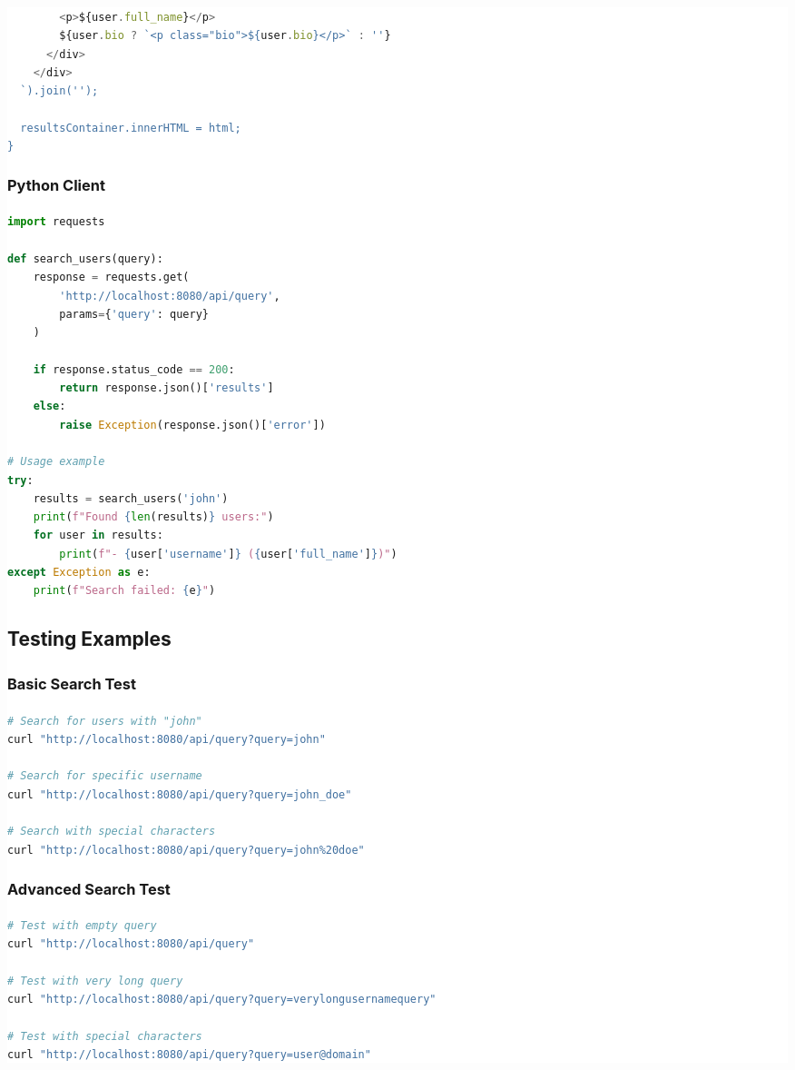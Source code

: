```javascript
        <p>${user.full_name}</p>
        ${user.bio ? `<p class="bio">${user.bio}</p>` : ''}
      </div>
    </div>
  `).join('');
  
  resultsContainer.innerHTML = html;
}
```

### Python Client

```python
import requests

def search_users(query):
    response = requests.get(
        'http://localhost:8080/api/query',
        params={'query': query}
    )
    
    if response.status_code == 200:
        return response.json()['results']
    else:
        raise Exception(response.json()['error'])

# Usage example
try:
    results = search_users('john')
    print(f"Found {len(results)} users:")
    for user in results:
        print(f"- {user['username']} ({user['full_name']})")
except Exception as e:
    print(f"Search failed: {e}")
```

## Testing Examples

### Basic Search Test
```bash
# Search for users with "john"
curl "http://localhost:8080/api/query?query=john"

# Search for specific username
curl "http://localhost:8080/api/query?query=john_doe"

# Search with special characters
curl "http://localhost:8080/api/query?query=john%20doe"
```

### Advanced Search Test
```bash
# Test with empty query
curl "http://localhost:8080/api/query"

# Test with very long query
curl "http://localhost:8080/api/query?query=verylongusernamequery"

# Test with special characters
curl "http://localhost:8080/api/query?query=user@domain"
```
